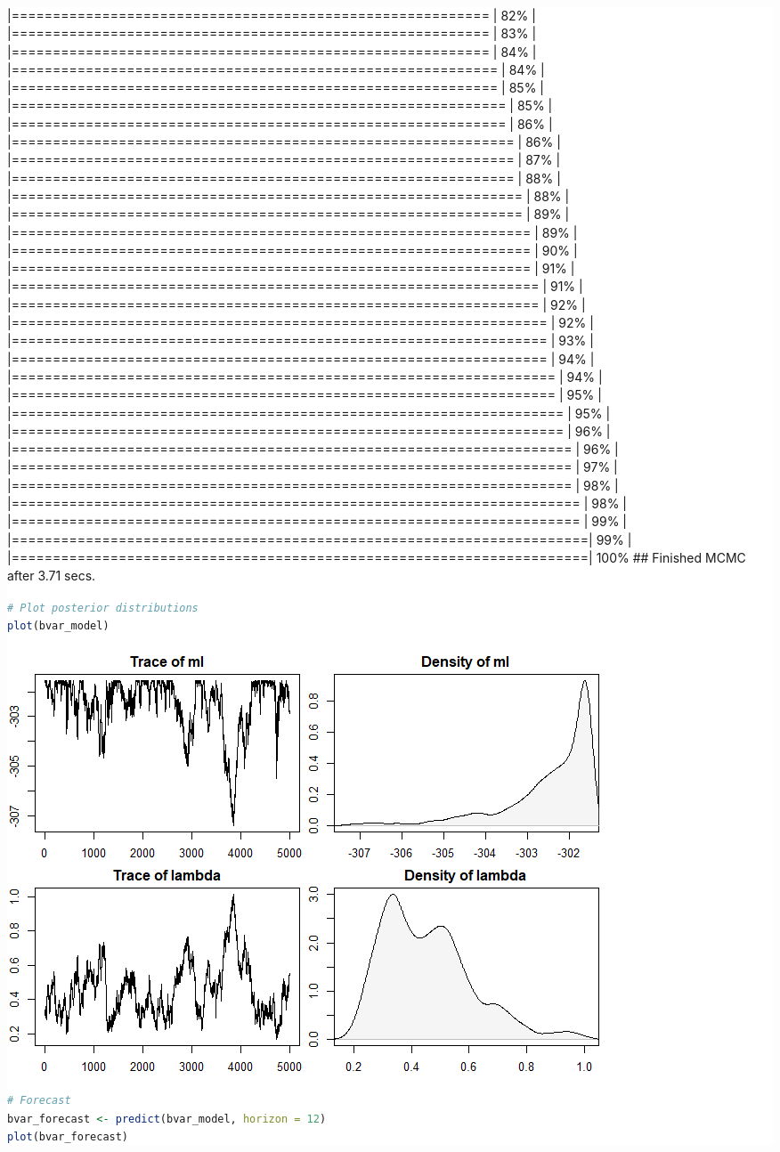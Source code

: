 |==========================================================            |  82%  |                                                                              |==========================================================            |  83%  |                                                                              |==========================================================            |  84%  |                                                                              |===========================================================           |  84%  |                                                                              |===========================================================           |  85%  |                                                                              |============================================================          |  85%  |                                                                              |============================================================          |  86%  |                                                                              |=============================================================         |  86%  |                                                                              |=============================================================         |  87%  |                                                                              |=============================================================         |  88%  |                                                                              |==============================================================        |  88%  |                                                                              |==============================================================        |  89%  |                                                                              |===============================================================       |  89%  |                                                                              |===============================================================       |  90%  |                                                                              |===============================================================       |  91%  |                                                                              |================================================================      |  91%  |                                                                              |================================================================      |  92%  |                                                                              |=================================================================     |  92%  |                                                                              |=================================================================     |  93%  |                                                                              |=================================================================     |  94%  |                                                                              |==================================================================    |  94%  |                                                                              |==================================================================    |  95%  |                                                                              |===================================================================   |  95%  |
|===================================================================   |  96%  |                                                                              |====================================================================  |  96%  |                                                                              |====================================================================  |  97%  |                                                                              |====================================================================  |  98%  |                                                                              |===================================================================== |  98%  |                                                                              |===================================================================== |  99%  |                                                                              |======================================================================|  99%  |                                                                              |======================================================================| 100%
    ## Finished MCMC after 3.71 secs.

``` r
# Plot posterior distributions
plot(bvar_model)
```

![](stochastic_methods_files/figure-gfm/unnamed-chunk-10-1.png)

``` r
# Forecast
bvar_forecast <- predict(bvar_model, horizon = 12)
plot(bvar_forecast)
```
